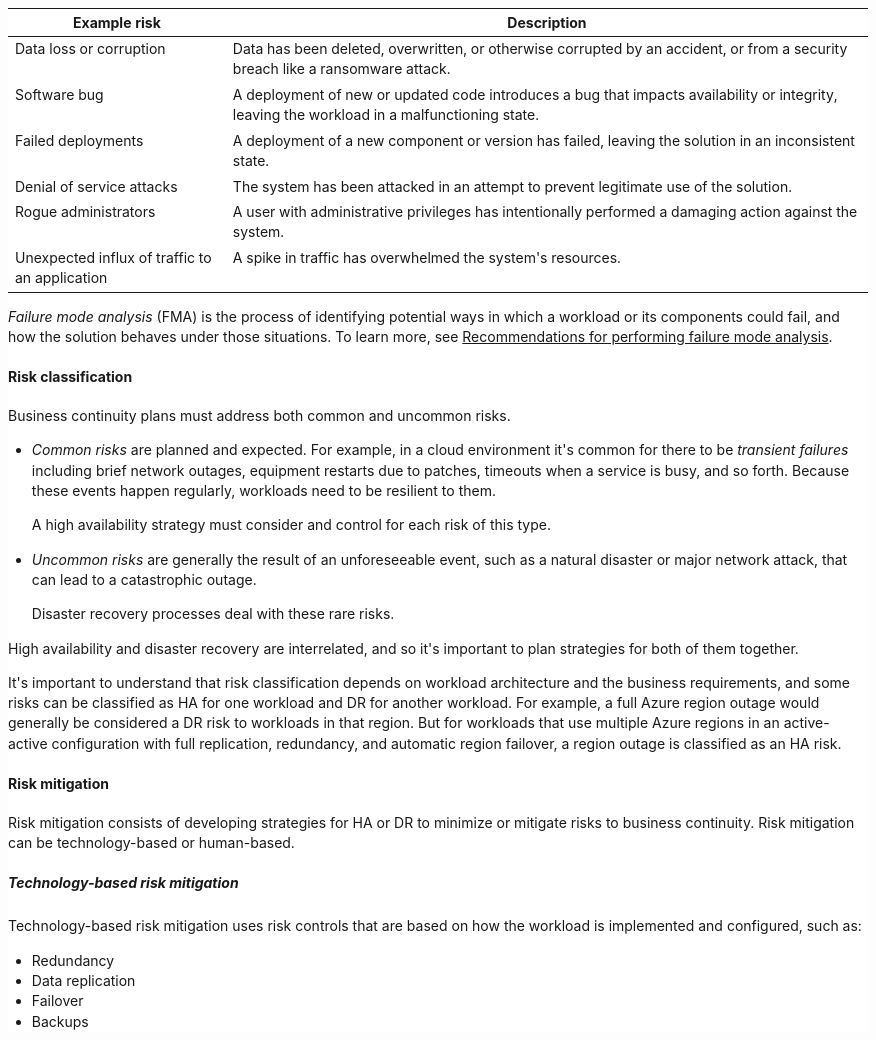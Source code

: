 | Example risk | Description |
|---|---|
| Data loss or corruption | Data has been deleted, overwritten, or otherwise corrupted by an accident, or from a security breach like a ransomware attack. |
| Software bug | A deployment of new or updated code introduces a bug that impacts availability or integrity, leaving the workload in a malfunctioning state. |
| Failed deployments | A deployment of a new component or version has failed, leaving the solution in an inconsistent state. |
| Denial of service attacks | The system has been attacked in an attempt to prevent legitimate use of the solution. |
| Rogue administrators | A user with administrative privileges has intentionally performed a damaging action against the system. |
| Unexpected influx of traffic to an application | A spike in traffic has overwhelmed the system's resources. |

*Failure mode analysis* (FMA) is the process of identifying potential ways in which a workload or its components could fail, and how the solution behaves under those situations. To learn more, see [Recommendations for performing failure mode analysis](/azure/well-architected/reliability/failure-mode-analysis).

#### Risk classification
 
Business continuity plans must address both common and uncommon risks.

- *Common risks* are planned and expected. For example, in a cloud environment it's common for there to be *transient failures* including brief network outages, equipment restarts due to patches, timeouts when a service is busy, and so forth. Because these events happen regularly, workloads need to be resilient to them.

  A high availability strategy must consider and control for each risk of this type.

- *Uncommon risks* are generally the result of an unforeseeable event, such as a natural disaster or major network attack, that can lead to a catastrophic outage.

  Disaster recovery processes deal with these rare risks.

High availability and disaster recovery are interrelated, and so it's important to plan strategies for both of them together.

It's important to understand that risk classification depends on workload architecture and the business requirements, and some risks can be classified as HA for one workload and DR for another workload. For example, a full Azure region outage would generally be considered a DR risk to workloads in that region. But for workloads that use multiple Azure regions in an active-active configuration with full replication, redundancy, and automatic region failover, a region outage is classified as an HA risk.

#### Risk mitigation

Risk mitigation consists of developing strategies for HA or DR to minimize or mitigate risks to business continuity. Risk mitigation can be technology-based or human-based.

##### Technology-based risk mitigation

Technology-based risk mitigation uses risk controls that are based on how the workload is implemented and configured, such as:

- Redundancy
- Data replication
- Failover
- Backups
